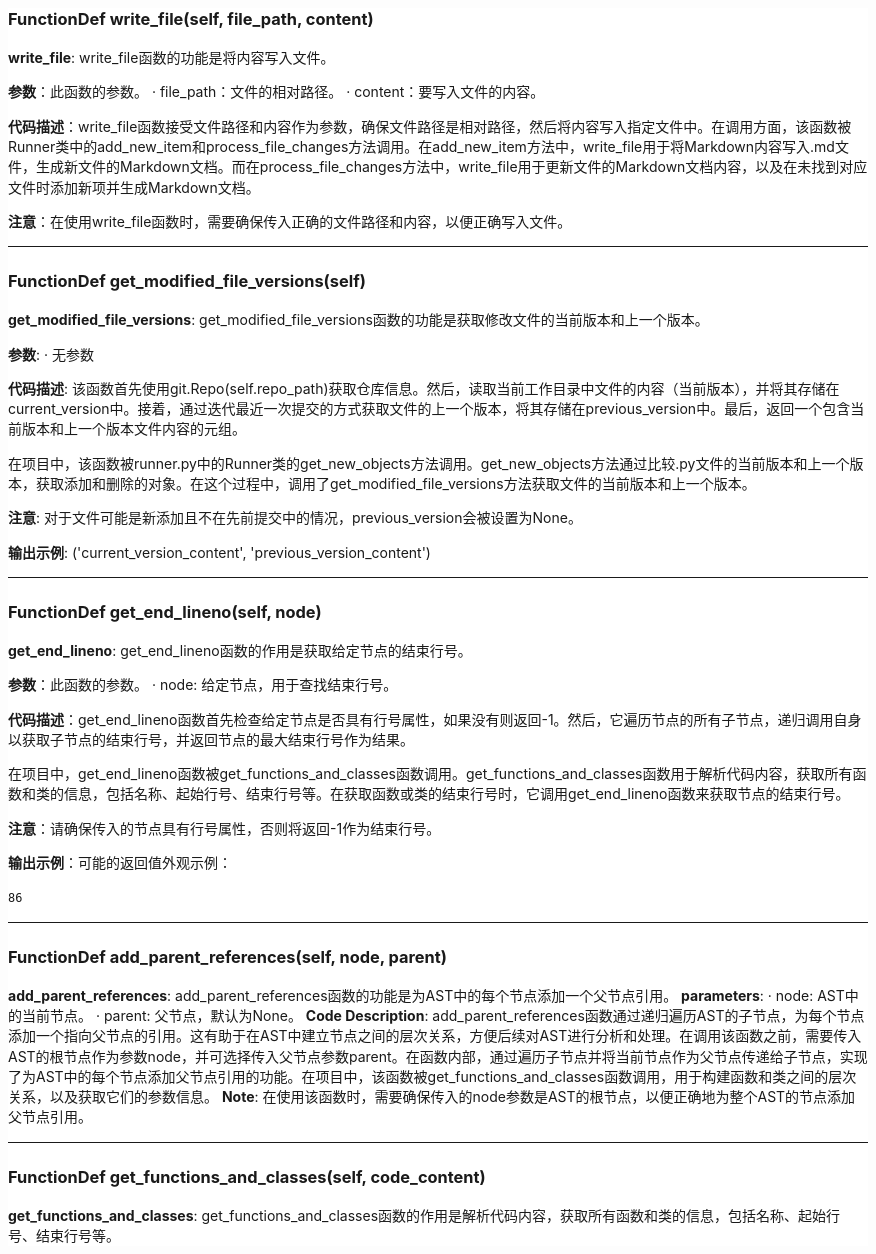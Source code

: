 ### FunctionDef write_file(self, file_path, content)
**write_file**: write_file函数的功能是将内容写入文件。

**参数**：此函数的参数。
· file_path：文件的相对路径。
· content：要写入文件的内容。

**代码描述**：write_file函数接受文件路径和内容作为参数，确保文件路径是相对路径，然后将内容写入指定文件中。在调用方面，该函数被Runner类中的add_new_item和process_file_changes方法调用。在add_new_item方法中，write_file用于将Markdown内容写入.md文件，生成新文件的Markdown文档。而在process_file_changes方法中，write_file用于更新文件的Markdown文档内容，以及在未找到对应文件时添加新项并生成Markdown文档。

**注意**：在使用write_file函数时，需要确保传入正确的文件路径和内容，以便正确写入文件。
***
### FunctionDef get_modified_file_versions(self)
**get_modified_file_versions**: get_modified_file_versions函数的功能是获取修改文件的当前版本和上一个版本。

**参数**:
· 无参数

**代码描述**:
该函数首先使用git.Repo(self.repo_path)获取仓库信息。然后，读取当前工作目录中文件的内容（当前版本），并将其存储在current_version中。接着，通过迭代最近一次提交的方式获取文件的上一个版本，将其存储在previous_version中。最后，返回一个包含当前版本和上一个版本文件内容的元组。

在项目中，该函数被runner.py中的Runner类的get_new_objects方法调用。get_new_objects方法通过比较.py文件的当前版本和上一个版本，获取添加和删除的对象。在这个过程中，调用了get_modified_file_versions方法获取文件的当前版本和上一个版本。

**注意**:
对于文件可能是新添加且不在先前提交中的情况，previous_version会被设置为None。

**输出示例**:
('current_version_content', 'previous_version_content')
***
### FunctionDef get_end_lineno(self, node)
**get_end_lineno**: get_end_lineno函数的作用是获取给定节点的结束行号。

**参数**：此函数的参数。
· node: 给定节点，用于查找结束行号。

**代码描述**：get_end_lineno函数首先检查给定节点是否具有行号属性，如果没有则返回-1。然后，它遍历节点的所有子节点，递归调用自身以获取子节点的结束行号，并返回节点的最大结束行号作为结果。

在项目中，get_end_lineno函数被get_functions_and_classes函数调用。get_functions_and_classes函数用于解析代码内容，获取所有函数和类的信息，包括名称、起始行号、结束行号等。在获取函数或类的结束行号时，它调用get_end_lineno函数来获取节点的结束行号。

**注意**：请确保传入的节点具有行号属性，否则将返回-1作为结束行号。

**输出示例**：可能的返回值外观示例：
```
86
```
***
### FunctionDef add_parent_references(self, node, parent)
**add_parent_references**: add_parent_references函数的功能是为AST中的每个节点添加一个父节点引用。
**parameters**: 
· node: AST中的当前节点。
· parent: 父节点，默认为None。
**Code Description**: 
add_parent_references函数通过递归遍历AST的子节点，为每个节点添加一个指向父节点的引用。这有助于在AST中建立节点之间的层次关系，方便后续对AST进行分析和处理。在调用该函数之前，需要传入AST的根节点作为参数node，并可选择传入父节点参数parent。在函数内部，通过遍历子节点并将当前节点作为父节点传递给子节点，实现了为AST中的每个节点添加父节点引用的功能。在项目中，该函数被get_functions_and_classes函数调用，用于构建函数和类之间的层次关系，以及获取它们的参数信息。
**Note**: 在使用该函数时，需要确保传入的node参数是AST的根节点，以便正确地为整个AST的节点添加父节点引用。
***
### FunctionDef get_functions_and_classes(self, code_content)
**get_functions_and_classes**: get_functions_and_classes函数的作用是解析代码内容，获取所有函数和类的信息，包括名称、起始行号、结束行号等。
